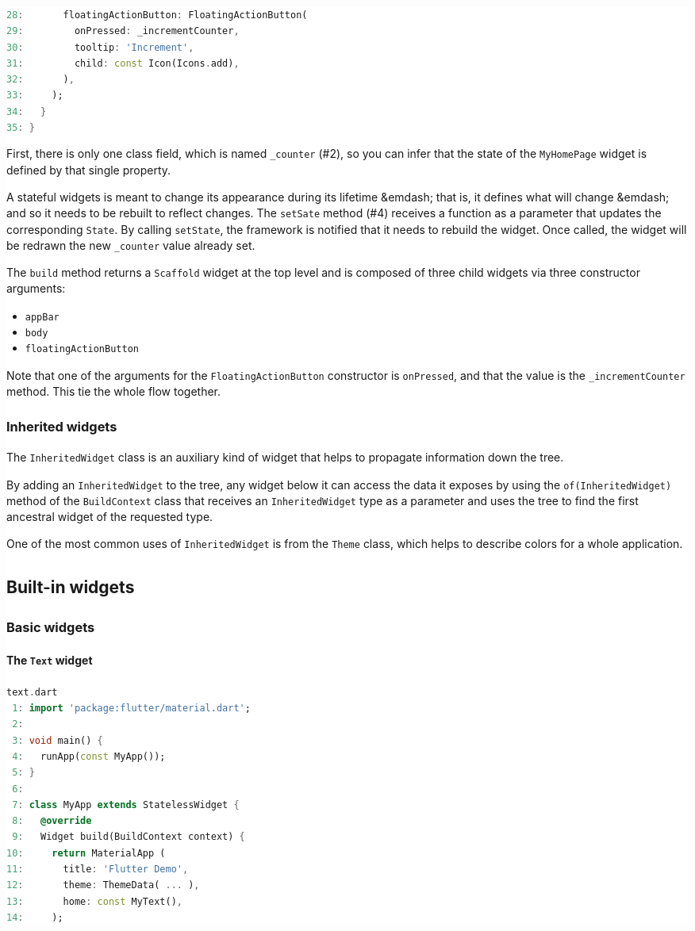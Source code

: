 ```dart
28:       floatingActionButton: FloatingActionButton(
29:         onPressed: _incrementCounter,
30:         tooltip: 'Increment',
31:         child: const Icon(Icons.add),
32:       ),
33:     );
34:   }
35: }
```

First, there is only one class field, which is named `_counter` (#2), so you can infer that the state of the `MyHomePage` widget is defined by that single property.

A stateful widgets is meant to change its appearance during its lifetime &emdash; that is, it defines what will change &emdash; and so it needs to be rebuilt to reflect changes. The `setSate` method (#4) receives a function as a parameter that updates the corresponding `State`. By calling `setState`, the framework is notified that it needs to rebuild the widget. Once called, the widget will be redrawn the new `_counter` value already set.

The `build` method returns a `Scaffold` widget at the top level and is composed of three child widgets via three constructor arguments:

- `appBar`
- `body`
- `floatingActionButton`

Note that one of the arguments for the `FloatingActionButton` constructor is `onPressed`, and that the value is the `_incrementCounter` method. This tie the whole flow together.


### Inherited widgets

The `InheritedWidget` class is an auxiliary kind of widget that helps to propagate information down the tree.

By adding an `InheritedWidget` to the tree, any widget below it can access the data it exposes by using the `of(InheritedWidget)` method of the `BuildContext` class that receives an `InheritedWidget` type as a parameter and uses the tree to find the first ancestral widget of the requested type.

One of the most common uses of `InheritedWidget` is from the `Theme` class, which helps to describe colors for a whole application.





## Built-in widgets


### Basic widgets

#### The `Text` widget

```dart
text.dart
 1: import 'package:flutter/material.dart';
 2:
 3: void main() {
 4:   runApp(const MyApp());
 5: }
 6:
 7: class MyApp extends StatelessWidget {
 8:   @override
 9:   Widget build(BuildContext context) {
10:     return MaterialApp (
11:       title: 'Flutter Demo',
12:       theme: ThemeData( ... ),
13:       home: const MyText(),
14:     );
```